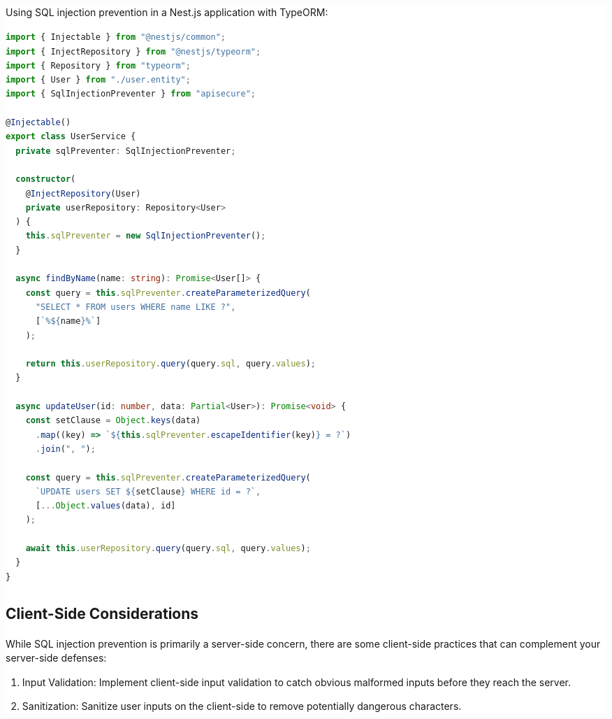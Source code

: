 Using SQL injection prevention in a Nest.js application with TypeORM:

```typescript
import { Injectable } from "@nestjs/common";
import { InjectRepository } from "@nestjs/typeorm";
import { Repository } from "typeorm";
import { User } from "./user.entity";
import { SqlInjectionPreventer } from "apisecure";

@Injectable()
export class UserService {
  private sqlPreventer: SqlInjectionPreventer;

  constructor(
    @InjectRepository(User)
    private userRepository: Repository<User>
  ) {
    this.sqlPreventer = new SqlInjectionPreventer();
  }

  async findByName(name: string): Promise<User[]> {
    const query = this.sqlPreventer.createParameterizedQuery(
      "SELECT * FROM users WHERE name LIKE ?",
      [`%${name}%`]
    );

    return this.userRepository.query(query.sql, query.values);
  }

  async updateUser(id: number, data: Partial<User>): Promise<void> {
    const setClause = Object.keys(data)
      .map((key) => `${this.sqlPreventer.escapeIdentifier(key)} = ?`)
      .join(", ");

    const query = this.sqlPreventer.createParameterizedQuery(
      `UPDATE users SET ${setClause} WHERE id = ?`,
      [...Object.values(data), id]
    );

    await this.userRepository.query(query.sql, query.values);
  }
}
```

## Client-Side Considerations

While SQL injection prevention is primarily a server-side concern, there are some client-side practices that can complement your server-side defenses:

1. Input Validation: Implement client-side input validation to catch obvious malformed inputs before they reach the server.

2. Sanitization: Sanitize user inputs on the client-side to remove potentially dangerous characters.
